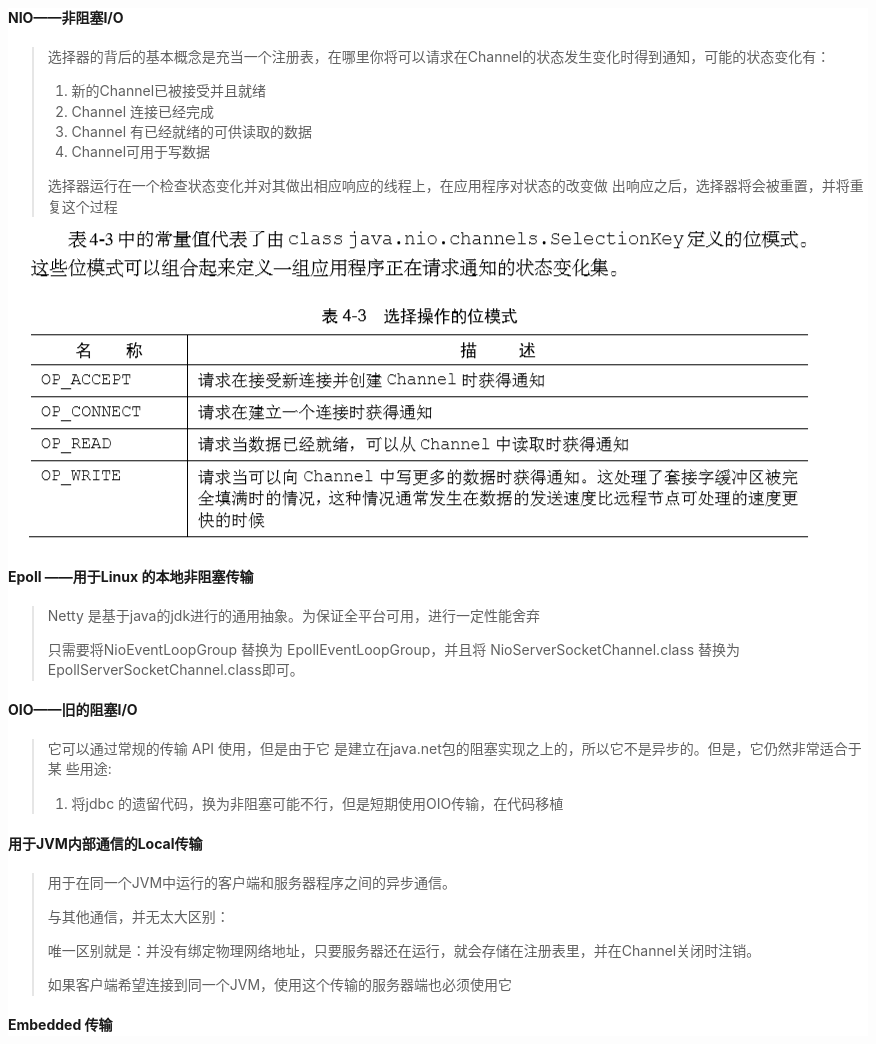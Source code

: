 ####  NIO——非阻塞I/O

> 选择器的背后的基本概念是充当一个注册表，在哪里你将可以请求在Channel的状态发生变化时得到通知，可能的状态变化有：
>
> 1. 新的Channel已被接受并且就绪
> 2. Channel 连接已经完成
> 3. Channel 有已经就绪的可供读取的数据
> 4. Channel可用于写数据
>
> 选择器运行在一个检查状态变化并对其做出相应响应的线程上，在应用程序对状态的改变做 出响应之后，选择器将会被重置，并将重复这个过程

![image-20201120160010299](img/image-20201120160010299.png)

#### Epoll ——用于Linux 的本地非阻塞传输

> Netty 是基于java的jdk进行的通用抽象。为保证全平台可用，进行一定性能舍弃
>
> 只需要将NioEventLoopGroup 替换为 EpollEventLoopGroup，并且将 NioServerSocketChannel.class 替换为 EpollServerSocketChannel.class即可。

#### OIO——旧的阻塞I/O

> 它可以通过常规的传输 API 使用，但是由于它 是建立在java.net包的阻塞实现之上的，所以它不是异步的。但是，它仍然非常适合于某 些用途:
>
> 1. 将jdbc 的遗留代码，换为非阻塞可能不行，但是短期使用OIO传输，在代码移植

#### 用于JVM内部通信的Local传输

> 用于在同一个JVM中运行的客户端和服务器程序之间的异步通信。
>
> 与其他通信，并无太大区别：
>
> 唯一区别就是：并没有绑定物理网络地址，只要服务器还在运行，就会存储在注册表里，并在Channel关闭时注销。
>
> 如果客户端希望连接到同一个JVM，使用这个传输的服务器端也必须使用它

#### Embedded 传输
